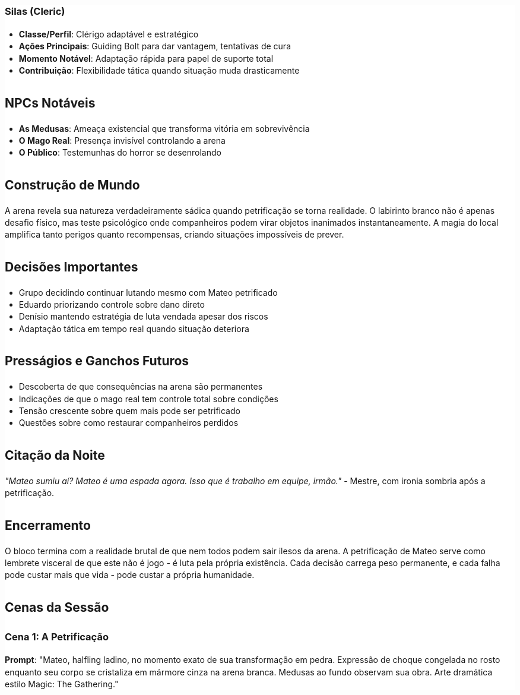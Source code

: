 ### Silas (Cleric)
- **Classe/Perfil**: Clérigo adaptável e estratégico
- **Ações Principais**: Guiding Bolt para dar vantagem, tentativas de cura
- **Momento Notável**: Adaptação rápida para papel de suporte total
- **Contribuição**: Flexibilidade tática quando situação muda drasticamente

## NPCs Notáveis
- **As Medusas**: Ameaça existencial que transforma vitória em sobrevivência
- **O Mago Real**: Presença invisível controlando a arena
- **O Público**: Testemunhas do horror se desenrolando

## Construção de Mundo
A arena revela sua natureza verdadeiramente sádica quando petrificação se torna realidade. O labirinto branco não é apenas desafio físico, mas teste psicológico onde companheiros podem virar objetos inanimados instantaneamente. A magia do local amplifica tanto perigos quanto recompensas, criando situações impossíveis de prever.

## Decisões Importantes
- Grupo decidindo continuar lutando mesmo com Mateo petrificado
- Eduardo priorizando controle sobre dano direto
- Denísio mantendo estratégia de luta vendada apesar dos riscos
- Adaptação tática em tempo real quando situação deteriora

## Presságios e Ganchos Futuros
- Descoberta de que consequências na arena são permanentes
- Indicações de que o mago real tem controle total sobre condições
- Tensão crescente sobre quem mais pode ser petrificado
- Questões sobre como restaurar companheiros perdidos

## Citação da Noite
*"Mateo sumiu aí? Mateo é uma espada agora. Isso que é trabalho em equipe, irmão."* - Mestre, com ironia sombria após a petrificação.

## Encerramento
O bloco termina com a realidade brutal de que nem todos podem sair ilesos da arena. A petrificação de Mateo serve como lembrete visceral de que este não é jogo - é luta pela própria existência. Cada decisão carrega peso permanente, e cada falha pode custar mais que vida - pode custar a própria humanidade.

## Cenas da Sessão

### Cena 1: A Petrificação
**Prompt**: "Mateo, halfling ladino, no momento exato de sua transformação em pedra. Expressão de choque congelada no rosto enquanto seu corpo se cristaliza em mármore cinza na arena branca. Medusas ao fundo observam sua obra. Arte dramática estilo Magic: The Gathering."
